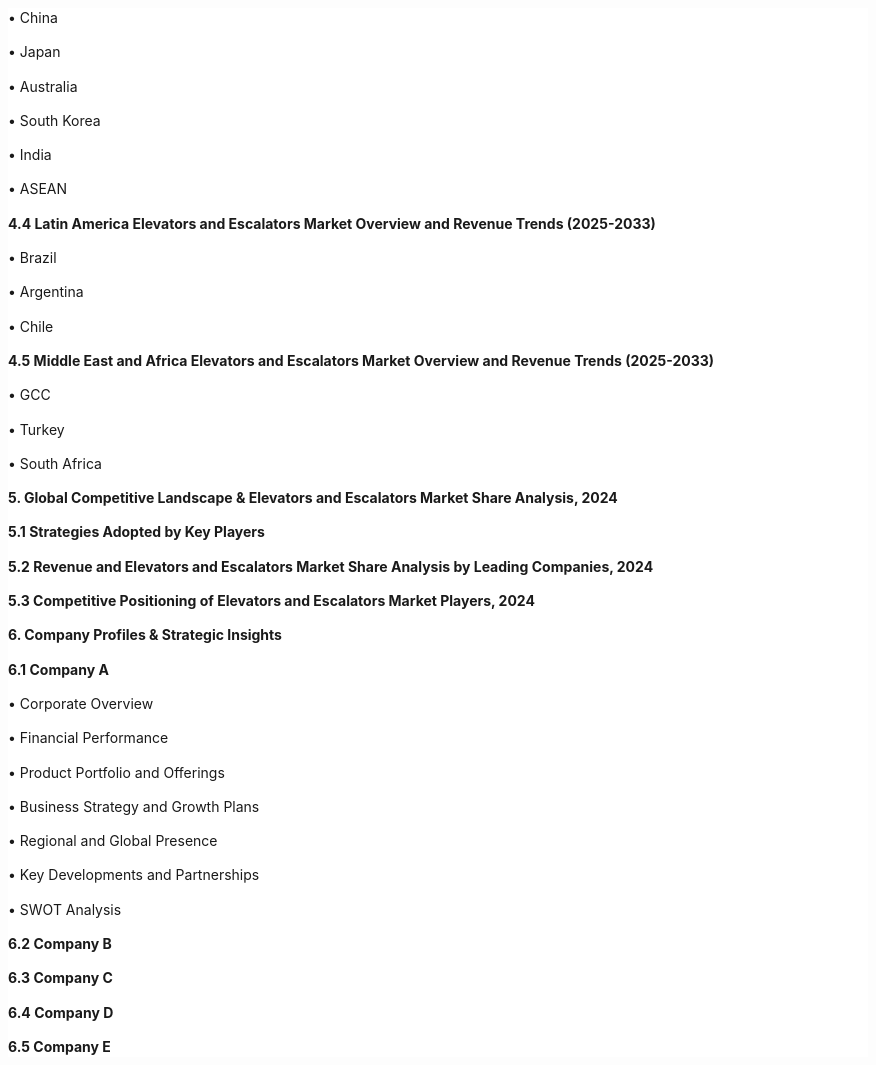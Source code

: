 • China

• Japan

• Australia

• South Korea

• India

• ASEAN

<strong>4.4 Latin America Elevators and Escalators Market Overview and Revenue Trends (2025-2033)</strong>

• Brazil

• Argentina

• Chile

<strong>4.5 Middle East and Africa Elevators and Escalators Market Overview and Revenue Trends (2025-2033)</strong>

• GCC

• Turkey

• South Africa

<strong>5. Global Competitive Landscape & Elevators and Escalators Market Share Analysis, 2024</strong>

<strong>5.1 Strategies Adopted by Key Players</strong>

<strong>5.2 Revenue and Elevators and Escalators Market Share Analysis by Leading Companies, 2024</strong>

<strong>5.3 Competitive Positioning of Elevators and Escalators Market Players, 2024</strong>

<strong>6. Company Profiles & Strategic Insights</strong>

<strong>6.1 Company A</strong>

• Corporate Overview

• Financial Performance

• Product Portfolio and Offerings

• Business Strategy and Growth Plans

• Regional and Global Presence

• Key Developments and Partnerships

• SWOT Analysis

<strong>6.2 Company B</strong>

<strong>6.3 Company C</strong>

<strong>6.4 Company D</strong>

<strong>6.5 Company E</strong>
